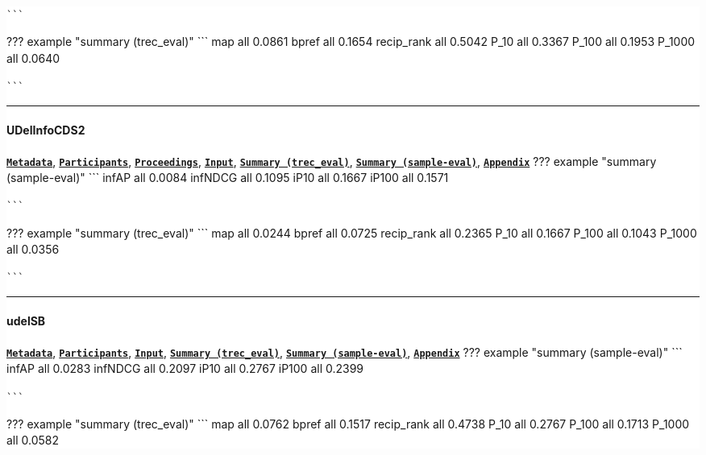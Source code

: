 	```
??? example "summary (trec_eval)"
	```
	map 			 all 0.0861 
	bpref 			 all 0.1654 
	recip_rank 		 all 0.5042 
	P_10 			 all 0.3367 
	P_100 			 all 0.1953 
	P_1000 			 all 0.0640 

	```
---
#### UDelInfoCDS2 
[**`Metadata`**](./runs.md#udelinfocds2), [**`Participants`**](./participants.md#udel_fang), [**`Proceedings`**](./proceedings.md#extracting-useful-information-from-clinical-notes), [**`Input`**](https://trec.nist.gov/results/trec25/clinical/input.UDelInfoCDS2.gz), [**`Summary (trec_eval)`**](https://trec.nist.gov/results/trec25/clinical/summary.trec_eval.UDelInfoCDS2), [**`Summary (sample-eval)`**](https://trec.nist.gov/results/trec25/clinical/summary.sample-eval.UDelInfoCDS2), [**`Appendix`**](https://trec.nist.gov/pubs/trec25/appendices/clinical/UDelInfoCDS2.pdf)
??? example "summary (sample-eval)"
	```
	infAP 			 all 0.0084 
	infNDCG 		 all 0.1095 
	iP10 			 all 0.1667 
	iP100 			 all 0.1571 

	```
??? example "summary (trec_eval)"
	```
	map 			 all 0.0244 
	bpref 			 all 0.0725 
	recip_rank 		 all 0.2365 
	P_10 			 all 0.1667 
	P_100 			 all 0.1043 
	P_1000 			 all 0.0356 

	```
---
#### udelSB 
[**`Metadata`**](./runs.md#udelsb), [**`Participants`**](./participants.md#udel), [**`Input`**](https://trec.nist.gov/results/trec25/clinical/input.udelSB.gz), [**`Summary (trec_eval)`**](https://trec.nist.gov/results/trec25/clinical/summary.trec_eval.udelSB), [**`Summary (sample-eval)`**](https://trec.nist.gov/results/trec25/clinical/summary.sample-eval.udelSB), [**`Appendix`**](https://trec.nist.gov/pubs/trec25/appendices/clinical/udelSB.pdf)
??? example "summary (sample-eval)"
	```
	infAP 			 all 0.0283 
	infNDCG 		 all 0.2097 
	iP10 			 all 0.2767 
	iP100 			 all 0.2399 

	```
??? example "summary (trec_eval)"
	```
	map 			 all 0.0762 
	bpref 			 all 0.1517 
	recip_rank 		 all 0.4738 
	P_10 			 all 0.2767 
	P_100 			 all 0.1713 
	P_1000 			 all 0.0582 
